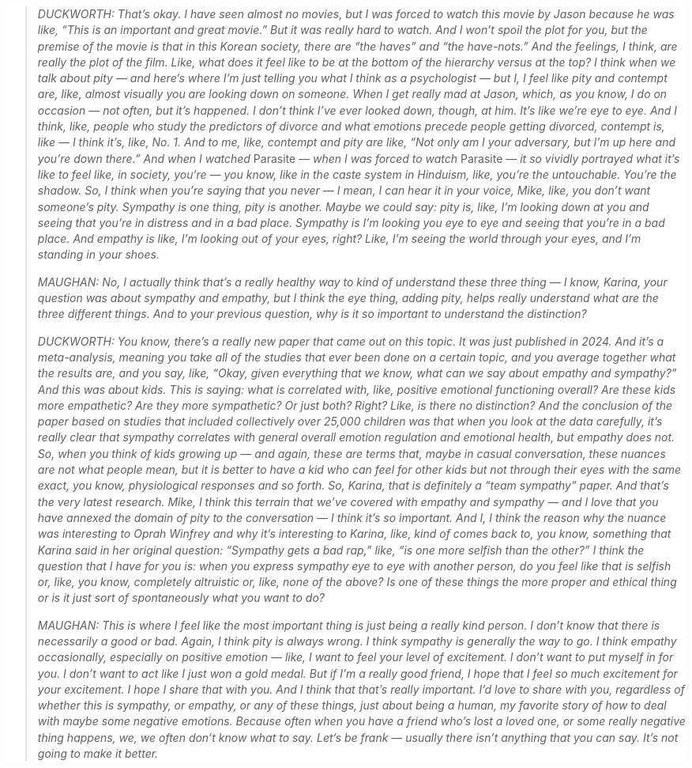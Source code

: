 > *DUCKWORTH: That’s okay. I have seen almost no movies, but I was forced to watch this movie by Jason because he was like, “This is an important and great movie.” But it was really hard to watch. And I won’t spoil the plot for you, but the premise of the movie is that in this Korean society, there are “the haves” and “the have-nots.” And the feelings, I think, are really the plot of the film. Like, what does it feel like to be at the bottom of the hierarchy versus at the top? I think when we talk about pity — and here’s where I’m just telling you what I think as a psychologist — but I, I feel like pity and contempt are, like, almost visually you are looking down on someone. When I get really mad at Jason, which, as you know, I do on occasion — not often, but it’s happened. I don’t think I’ve ever looked down, though, at him. It’s like we’re eye to eye. And I think, like, people who study the predictors of divorce and what emotions precede people getting divorced, contempt is, like — I think it’s, like, No. 1. And to me, like, contempt and pity are like, “Not only am I your adversary, but I’m up here and you’re down there.” And when I watched* Parasite *— when I was forced to watch* Parasite *— it so vividly portrayed what it’s like to feel like, in society, you’re — you know, like in the caste system in Hinduism, like, you’re the untouchable. You’re the shadow. So, I think when you’re saying that you never — I mean, I can hear it in your voice, Mike, like, you don’t want someone’s pity. Sympathy is one thing, pity is another. Maybe we could say: pity is, like, I’m looking down at you and seeing that you’re in distress and in a bad place. Sympathy is I’m looking you eye to eye and seeing that you’re in a bad place. And empathy is like, I’m looking out of your eyes, right? Like, I’m seeing the world through your eyes, and I’m standing in your shoes.* 
> 
> 
> *MAUGHAN: No, I actually think that’s a really healthy way to kind of understand these three thing — I know, Karina, your question was about sympathy and empathy, but I think the eye thing, adding pity, helps really understand what are the three different things. And to your previous question, why is it so important to understand the distinction?*
> 
> 
> *DUCKWORTH: You know, there’s a really new paper that came out on this topic. It was just published in 2024. And it’s a meta-analysis, meaning you take all of the studies that ever been done on a certain topic, and you average together what the results are, and you say, like, “Okay, given everything that we know, what can we say about empathy and sympathy?” And this was about kids. This is saying: what is correlated with, like, positive emotional functioning overall? Are these kids more empathetic? Are they more sympathetic? Or just both? Right? Like, is there no distinction? And the conclusion of the paper based on studies that included collectively over 25,000 children was that when you look at the data carefully, it’s really clear that sympathy correlates with general overall emotion regulation and emotional health, but empathy does not. So, when you think of kids growing up — and again, these are terms that, maybe in casual conversation, these nuances are not what people mean, but it is better to have a kid who can feel for other kids but not through their eyes with the same exact, you know, physiological responses and so forth. So, Karina, that is definitely a “team sympathy” paper. And that’s the very latest research. Mike, I think this terrain that we’ve covered with empathy and sympathy — and I love that you have annexed the domain of pity to the conversation — I think it’s so important. And I, I think the reason why the nuance was interesting to Oprah Winfrey and why it’s interesting to Karina, like, kind of comes back to, you know, something that Karina said in her original question: “Sympathy gets a bad rap,” like, “is one more selfish than the other?” I think the question that I have for you is: when you express sympathy eye to eye with another person, do you feel like that is selfish or, like, you know, completely altruistic or, like, none of the above? Is one of these things the more proper and ethical thing or is it just sort of spontaneously what you want to do?*
> 
> 
> *MAUGHAN: This is where I feel like the most important thing is just being a really kind person. I don’t know that there is necessarily a good or bad. Again, I think pity is always wrong. I think sympathy is generally the way to go. I think empathy occasionally, especially on positive emotion — like, I want to feel your level of excitement. I don’t want to put myself in for you. I don’t want to act like I just won a gold medal. But if I’m a really good friend, I hope that I feel so much excitement for your excitement. I hope I share that with you. And I think that that’s really important. I’d love to share with you, regardless of whether this is sympathy, or empathy, or any of these things, just about being a human, my favorite story of how to deal with maybe some negative emotions. Because often when you have a friend who’s lost a loved one, or some really negative thing happens, we, we often don’t know what to say. Let’s be frank — usually there isn’t anything that you can say. It’s not going to make it better.* 
> 
> 